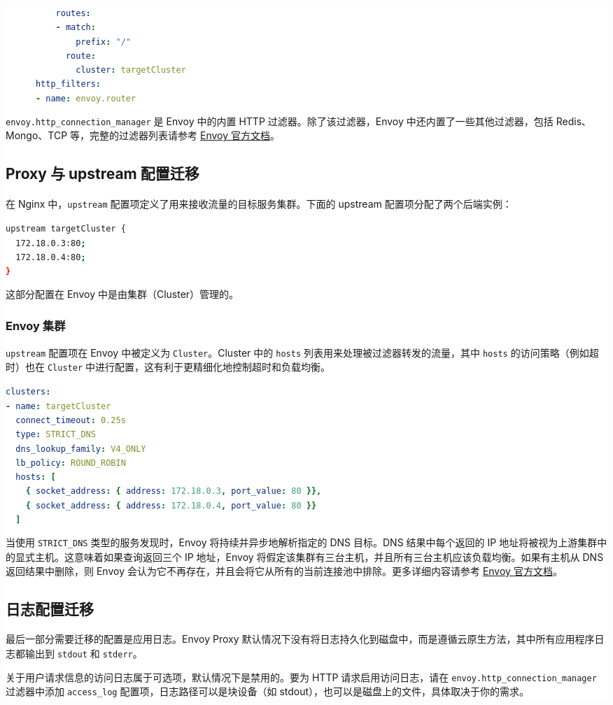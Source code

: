 ```yaml
          routes:
          - match:
              prefix: "/"
            route:
              cluster: targetCluster
      http_filters:
      - name: envoy.router
```

`envoy.http_connection_manager` 是 Envoy 中的内置 HTTP 过滤器。除了该过滤器，Envoy 中还内置了一些其他过滤器，包括 Redis、Mongo、TCP 等，完整的过滤器列表请参考 [Envoy 官方文档](https://www.envoyproxy.io/docs/envoy/latest/api-v2/api/v2/listener/listener.proto#envoy-api-file-envoy-api-v2-listener-listener-proto)。

## Proxy 与 upstream 配置迁移

在 Nginx 中，`upstream` 配置项定义了用来接收流量的目标服务集群。下面的 upstream 配置项分配了两个后端实例：

```bash
upstream targetCluster {
  172.18.0.3:80;
  172.18.0.4:80;
}
```

这部分配置在 Envoy 中是由集群（Cluster）管理的。

### Envoy 集群

`upstream` 配置项在 Envoy 中被定义为 `Cluster`。Cluster 中的 `hosts` 列表用来处理被过滤器转发的流量，其中 `hosts` 的访问策略（例如超时）也在 `Cluster` 中进行配置，这有利于更精细化地控制超时和负载均衡。

```yaml
clusters:
- name: targetCluster
  connect_timeout: 0.25s
  type: STRICT_DNS
  dns_lookup_family: V4_ONLY
  lb_policy: ROUND_ROBIN
  hosts: [
    { socket_address: { address: 172.18.0.3, port_value: 80 }},
    { socket_address: { address: 172.18.0.4, port_value: 80 }}
  ]
```

当使用 `STRICT_DNS` 类型的服务发现时，Envoy 将持续并异步地解析指定的 DNS 目标。DNS 结果中每个返回的 IP 地址将被视为上游集群中的显式主机。这意味着如果查询返回三个 IP 地址，Envoy 将假定该集群有三台主机，并且所有三台主机应该负载均衡。如果有主机从 DNS 返回结果中删除，则 Envoy 会认为它不再存在，并且会将它从所有的当前连接池中排除。更多详细内容请参考 [Envoy 官方文档](https://www.envoyproxy.io/docs/envoy/latest/intro/arch_overview/service_discovery#strict-dns)。

## 日志配置迁移

最后一部分需要迁移的配置是应用日志。Envoy Proxy 默认情况下没有将日志持久化到磁盘中，而是遵循云原生方法，其中所有应用程序日志都输出到 `stdout` 和 `stderr`。

关于用户请求信息的访问日志属于可选项，默认情况下是禁用的。要为 HTTP 请求启用访问日志，请在 `envoy.http_connection_manager` 过滤器中添加 `access_log` 配置项，日志路径可以是块设备（如 stdout），也可以是磁盘上的文件，具体取决于你的需求。
